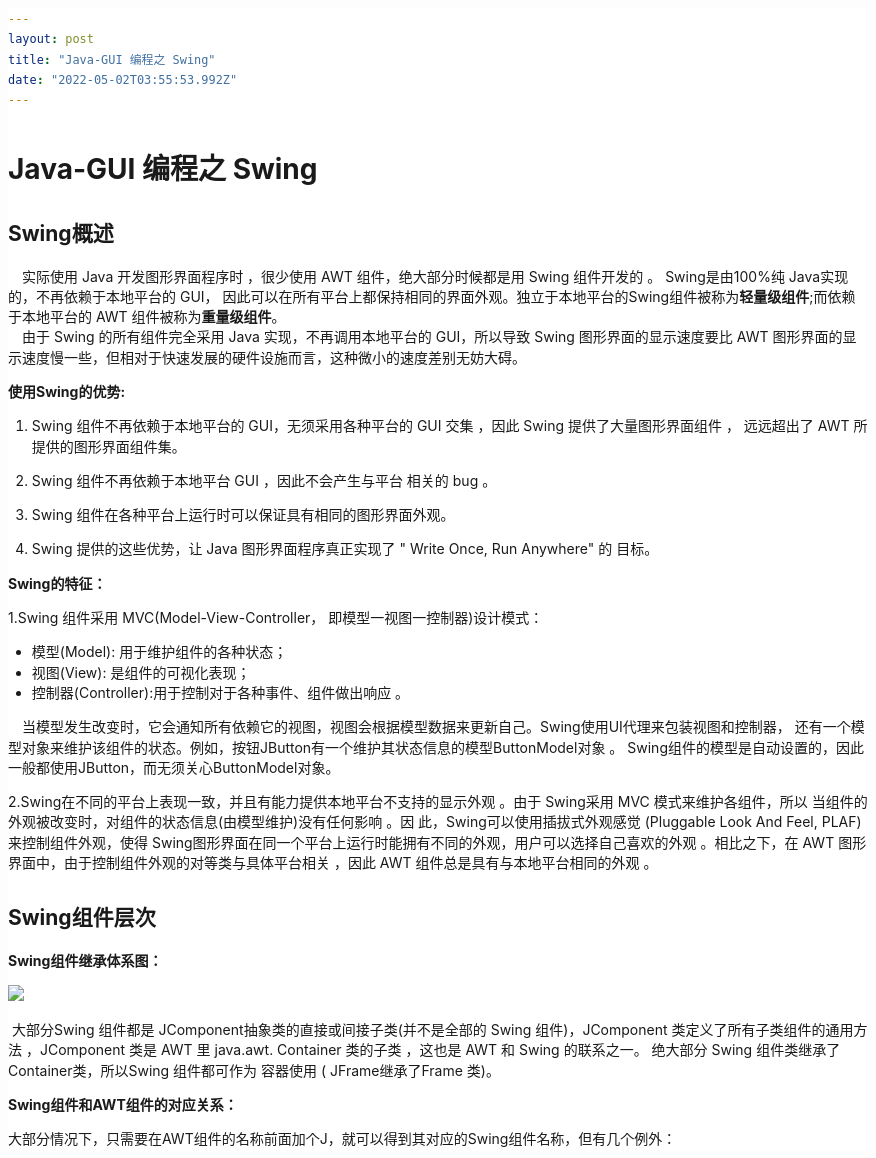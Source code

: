 ```yaml
---
layout: post
title: "Java-GUI 编程之 Swing"
date: "2022-05-02T03:55:53.992Z"
---
```

Java-GUI 编程之 Swing
==================

Swing概述
-------

 实际使用 Java 开发图形界面程序时 ，很少使用 AWT 组件，绝大部分时候都是用 Swing 组件开发的 。 Swing是由100%纯 Java实现的，不再依赖于本地平台的 GUI， 因此可以在所有平台上都保持相同的界面外观。独立于本地平台的Swing组件被称为**轻量级组件**;而依赖于本地平台的 AWT 组件被称为**重量级组件**。  
 由于 Swing 的所有组件完全采用 Java 实现，不再调用本地平台的 GUI，所以导致 Swing 图形界面的显示速度要比 AWT 图形界面的显示速度慢一些，但相对于快速发展的硬件设施而言，这种微小的速度差别无妨大碍。

**使用Swing的优势:**

1.  Swing 组件不再依赖于本地平台的 GUI，无须采用各种平台的 GUI 交集 ，因此 Swing 提供了大量图形界面组件 ， 远远超出了 AWT 所提供的图形界面组件集。
    
2.  Swing 组件不再依赖于本地平台 GUI ，因此不会产生与平台 相关的 bug 。
    
3.  Swing 组件在各种平台上运行时可以保证具有相同的图形界面外观。
    
4.  Swing 提供的这些优势，让 Java 图形界面程序真正实现了 " Write Once, Run Anywhere" 的 目标。
    

**Swing的特征：**

1.Swing 组件采用 MVC(Model-View-Controller， 即模型一视图一控制器)设计模式：

*   模型(Model): 用于维护组件的各种状态；
*   视图(View): 是组件的可视化表现；
*   控制器(Controller):用于控制对于各种事件、组件做出响应 。

 当模型发生改变时，它会通知所有依赖它的视图，视图会根据模型数据来更新自己。Swing使用UI代理来包装视图和控制器， 还有一个模型对象来维护该组件的状态。例如，按钮JButton有一个维护其状态信息的模型ButtonModel对象 。 Swing组件的模型是自动设置的，因此一般都使用JButton，而无须关心ButtonModel对象。

2.Swing在不同的平台上表现一致，并且有能力提供本地平台不支持的显示外观 。由于 Swing采用 MVC 模式来维护各组件，所以 当组件的外观被改变时，对组件的状态信息(由模型维护)没有任何影响 。因 此，Swing可以使用插拔式外观感觉 (Pluggable Look And Feel, PLAF)来控制组件外观，使得 Swing图形界面在同一个平台上运行时能拥有不同的外观，用户可以选择自己喜欢的外观 。相比之下，在 AWT 图形界面中，由于控制组件外观的对等类与具体平台相关 ，因此 AWT 组件总是具有与本地平台相同的外观 。

Swing组件层次
---------

**Swing组件继承体系图：**

![](https://pic.imgdb.cn/item/625fb758239250f7c5b12ec0.png)

​ 大部分Swing 组件都是 JComponent抽象类的直接或间接子类(并不是全部的 Swing 组件)，JComponent 类定义了所有子类组件的通用方法 ，JComponent 类是 AWT 里 java.awt. Container 类的子类 ，这也是 AWT 和 Swing 的联系之一。 绝大部分 Swing 组件类继承了 Container类，所以Swing 组件都可作为 容器使用 ( JFrame继承了Frame 类)。

**Swing组件和AWT组件的对应关系：**

​ 大部分情况下，只需要在AWT组件的名称前面加个J，就可以得到其对应的Swing组件名称，但有几个例外：
